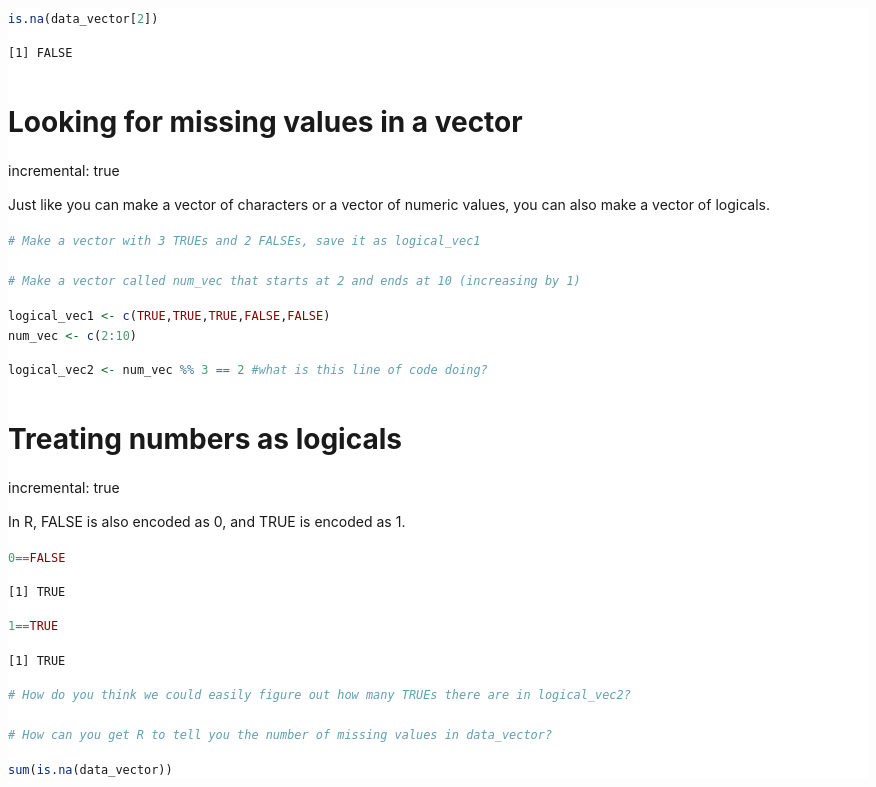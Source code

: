 ```r
is.na(data_vector[2])
```

```
[1] FALSE
```

Looking for missing values in a vector
==================
incremental: true

Just like you can make a vector of characters or a vector of numeric values, you can also make a vector of logicals.

```r
# Make a vector with 3 TRUEs and 2 FALSEs, save it as logical_vec1

# Make a vector called num_vec that starts at 2 and ends at 10 (increasing by 1)
```

```r
logical_vec1 <- c(TRUE,TRUE,TRUE,FALSE,FALSE)
num_vec <- c(2:10)
```

```r
logical_vec2 <- num_vec %% 3 == 2 #what is this line of code doing?
```

Treating numbers as logicals
================
incremental: true

In R, FALSE is also encoded as 0, and TRUE is encoded as 1. 

```r
0==FALSE
```

```
[1] TRUE
```

```r
1==TRUE
```

```
[1] TRUE
```

```r
# How do you think we could easily figure out how many TRUEs there are in logical_vec2?

# How can you get R to tell you the number of missing values in data_vector?
```


```r
sum(is.na(data_vector))
```
